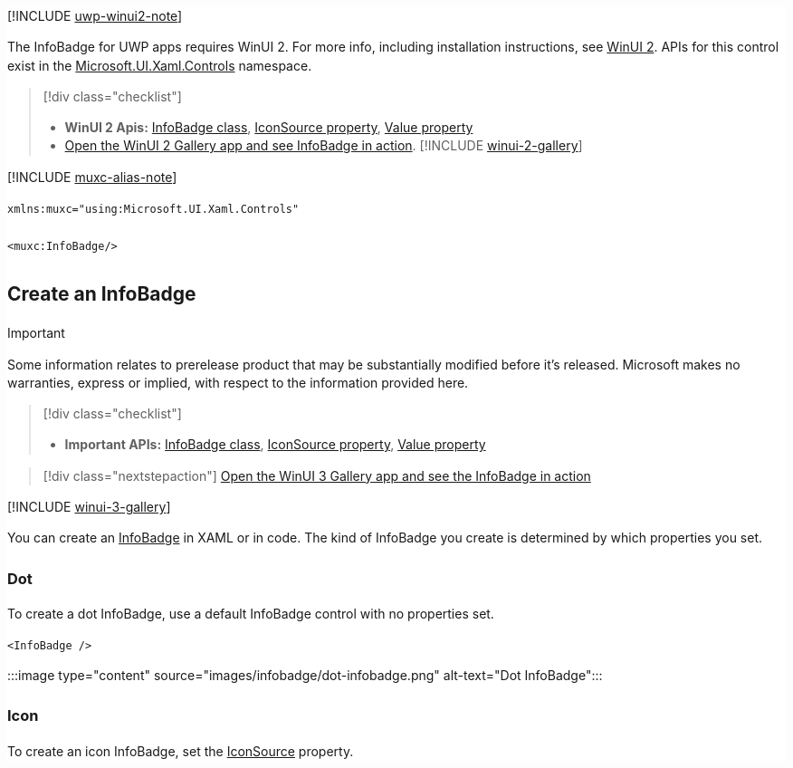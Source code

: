 [!INCLUDE [uwp-winui2-note](../../../includes/uwp-winui-2-note.md)]

The InfoBadge for UWP apps requires WinUI 2. For more info, including installation instructions, see [WinUI 2](../../winui/winui2/index.md). APIs for this control exist in the [Microsoft.UI.Xaml.Controls](/windows/winui/api/microsoft.ui.xaml.controls) namespace.

> [!div class="checklist"]
>
> - **WinUI 2 Apis:** [InfoBadge class](/windows/winui/api/microsoft.ui.xaml.controls.infobadge), [IconSource property](/windows/winui/api/microsoft.ui.xaml.controls.infobadge.iconsource), [Value property](/windows/winui/api/microsoft.ui.xaml.controls.infobadge.value)
> - [Open the WinUI 2 Gallery app and see InfoBadge in action](winui2gallery:/item/InfoBadge). [!INCLUDE [winui-2-gallery](../../../includes/winui-2-gallery.md)]

[!INCLUDE [muxc-alias-note](../../../includes/muxc-alias-note.md)]

```xaml
xmlns:muxc="using:Microsoft.UI.Xaml.Controls"

<muxc:InfoBadge/>
```

## Create an InfoBadge

> [!IMPORTANT]
> Some information relates to prerelease product that may be substantially modified before it’s released. Microsoft makes no warranties, express or implied, with respect to the information provided here.

> [!div class="checklist"]
>
> - **Important APIs:** [InfoBadge class](/windows/windows-app-sdk/api/winrt/microsoft.ui.xaml.controls.infobadge), [IconSource property](/windows/windows-app-sdk/api/winrt/microsoft.ui.xaml.controls.infobadge.iconsource), [Value property](/windows/windows-app-sdk/api/winrt/microsoft.ui.xaml.controls.infobadge.value)

> [!div class="nextstepaction"]
> [Open the WinUI 3 Gallery app and see the InfoBadge in action](winui3gallery:/item/InfoBadge)

[!INCLUDE [winui-3-gallery](../../../includes/winui-3-gallery.md)]

You can create an [InfoBadge](/windows/windows-app-sdk/api/winrt/microsoft.ui.xaml.controls.infobadge) in XAML or in code. The kind of InfoBadge you create is determined by which properties you set.

### Dot

To create a dot InfoBadge, use a default InfoBadge control with no properties set.

```xaml
<InfoBadge />
```

:::image type="content" source="images/infobadge/dot-infobadge.png" alt-text="Dot InfoBadge":::

### Icon

To create an icon InfoBadge, set the [IconSource](/windows/windows-app-sdk/api/winrt/microsoft.ui.xaml.controls.infobadge.iconsource) property.
